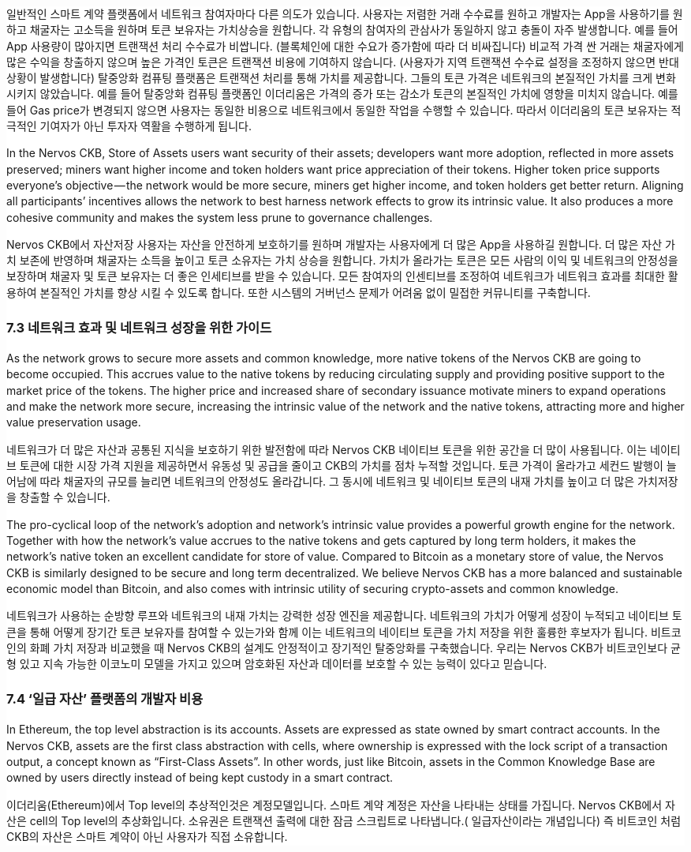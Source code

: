일반적인 스마트 계약 플랫폼에서 네트워크 참여자마다 다른 의도가 있습니다. 사용자는 저렴한 거래 수수료를 원하고 개발자는 App을 사용하기를 원하고 채굴자는 고소득을 원하며 토큰 보유자는 가치상승을 원합니다. 각 유형의 참여자의 관삼사가 동일하지 않고 충돌이 자주 발생합니다. 예를 들어 App 사용량이 많아지면 트랜잭션 처리 수수료가 비쌉니다. (블록체인에 대한 수요가 증가함에 따라 더 비싸집니다) 비교적 가격 싼 거래는 채굴자에게 많은 수익을 창출하지 않으며 높은 가격인 토큰은 트랜잭션 비용에 기여하지 않습니다. (사용자가 지역 트랜잭션 수수료 설정을 조정하지 않으면 반대 상황이 발생합니다) 탈중앙화 컴퓨팅 플랫폼은 트랜잭션 처리를 통해 가치를 제공합니다. 그들의 토큰 가격은 네트워크의 본질적인 가치를 크게 변화시키지 않았습니다. 예를 들어 탈중앙화 컴퓨팅 플랫폼인 이더리움은 가격의 증가 또는 감소가 토큰의 본질적인 가치에 영향을 미치지 않습니다. 예를 들어 Gas price가 변경되지 않으면 사용자는 동일한 비용으로 네트워크에서 동일한 작업을 수행할 수 있습니다. 따라서 이더리움의 토큰 보유자는 적극적인 기여자가 아닌 투자자 역활을 수행하게 됩니다.

In the Nervos CKB, Store of Assets users want security of their assets; developers want more adoption, reflected in more assets preserved; miners want higher income and token holders want price appreciation of their tokens. Higher token price supports everyone’s objective — the network would be more secure, miners get higher income, and token holders get better return. Aligning all participants’ incentives allows the network to best harness network effects to grow its intrinsic value. It also produces a more cohesive community and makes the system less prune to governance challenges.

Nervos CKB에서 자산저장 사용자는 자산을 안전하게 보호하기를 원하며 개발자는 사용자에게 더 많은 App을 사용하길 원합니다. 더 많은 자산 가치 보존에 반영하며 채굴자는 소득을 높이고 토큰 소유자는 가치 상승을 원합니다. 가치가 올라가는 토큰은 모든 사람의 이익 및 네트워크의 안정성을 보장하며 채굴자 및 토큰 보유자는 더 좋은 인세티브를 받을 수 있습니다. 모든 참여자의 인센티브를 조정하여 네트워크가 네트워크 효과를 최대한 활용하여 본질적인 가치를 향상 시킬 수 있도록 합니다. 또한 시스템의 거버넌스 문제가 어려움 없이 밀접한 커뮤니티를 구축합니다.

### 7.3 네트워크 효과 및 네트워크 성장을 위한 가이드
As the network grows to secure more assets and common knowledge, more native tokens of the Nervos CKB are going to become occupied. This accrues value to the native tokens by reducing circulating supply and providing positive support to the market price of the tokens. The higher price and increased share of secondary issuance motivate miners to expand operations and make the network more secure, increasing the intrinsic value of the network and the native tokens, attracting more and higher value preservation usage.

네트워크가 더 많은 자산과 공통된 지식을 보호하기 위한 발전함에 따라 Nervos CKB 네이티브 토큰을 위한 공간을 더 많이 사용됩니다. 이는 네이티브 토큰에 대한 시장 가격 지원을 제공하면서 유동성 및 공급을 줄이고 CKB의 가치를 점차 누적할 것입니다. 토큰 가격이 올라가고 세컨드 발행이 늘어남에 따라 채굴자의 규모를 늘리면 네트워크의 안정성도 올라갑니다. 그 동시에 네트워크 및 네이티브 토큰의 내재 가치를 높이고 더 많은 가치저장을 창출할 수 있습니다.

The pro-cyclical loop of the network’s adoption and network’s intrinsic value provides a powerful growth engine for the network. Together with how the network’s value accrues to the native tokens and gets captured by long term holders, it makes the network’s native token an excellent candidate for store of value. Compared to Bitcoin as a monetary store of value, the Nervos CKB is similarly designed to be secure and long term decentralized. We believe Nervos CKB has a more balanced and sustainable economic model than Bitcoin, and also comes with intrinsic utility of securing crypto-assets and common knowledge.

네트워크가 사용하는 순방향 루프와 네트워크의 내재 가치는 강력한 성장 엔진을 제공합니다. 네트워크의 가치가 어떻게 성장이 누적되고 네이티브 토큰을 통해 어떻게 장기간 토큰 보유자를 참여할 수 있는가와 함께 이는 네트워크의 네이티브 토큰을 가치 저장을 위한 훌륭한 후보자가 됩니다. 비트코인의 화폐 가치 저장과 비교했을 때 Nervos CKB의 설계도 안정적이고 장기적인 탈중앙화를 구축했습니다. 우리는 Nervos CKB가 비트코인보다 균형 있고 지속 가능한 이코노미 모델을 가지고 있으며 암호화된 자산과 데이터를 보호할 수 있는 능력이 있다고 믿습니다.

### 7.4 ‘일급 자산’ 플랫폼의 개발자 비용
In Ethereum, the top level abstraction is its accounts. Assets are expressed as state owned by smart contract accounts. In the Nervos CKB, assets are the first class abstraction with cells, where ownership is expressed with the lock script of a transaction output, a concept known as “First-Class Assets”. In other words, just like Bitcoin, assets in the Common Knowledge Base are owned by users directly instead of being kept custody in a smart contract.

이더리움(Ethereum)에서 Top level의 추상적인것은 계정모델입니다. 스마트 계약 계정은 자산을 나타내는 상태를 가집니다. Nervos CKB에서 자산은 cell의 Top level의 추상화입니다. 소유권은 트랜잭션 출력에 대한 잠금 스크립트로 나타냅니다.( 일급자산이라는 개념입니다) 즉 비트코인 처럼 CKB의 자산은 스마트 계약이 아닌 사용자가 직접 소유합니다.
